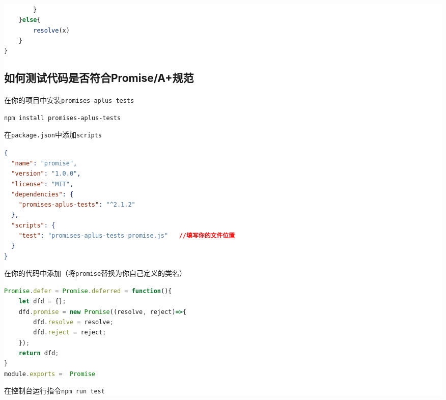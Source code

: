```js
        }
    }else{
        resolve(x)
    }
}
```

## 如何测试代码是否符合Promise/A+规范

在你的项目中安装`promises-aplus-tests`

```
npm install promises-aplus-tests
```

在`package.json`中添加`scripts`

```json
{
  "name": "promise",
  "version": "1.0.0",
  "license": "MIT",
  "dependencies": {
    "promises-aplus-tests": "^2.1.2"
  },
  "scripts": {
    "test": "promises-aplus-tests promise.js"	//填写你的文件位置
  }
}
```

在你的代码中添加（将`promise`替换为你自己定义的类名）

```js
Promise.defer = Promise.deferred = function(){
    let dfd = {};
    dfd.promise = new Promise((resolve, reject)=>{
        dfd.resolve = resolve;
        dfd.reject = reject;
    });
    return dfd;
}
module.exports =  Promise
```

在控制台运行指令`npm run test`
